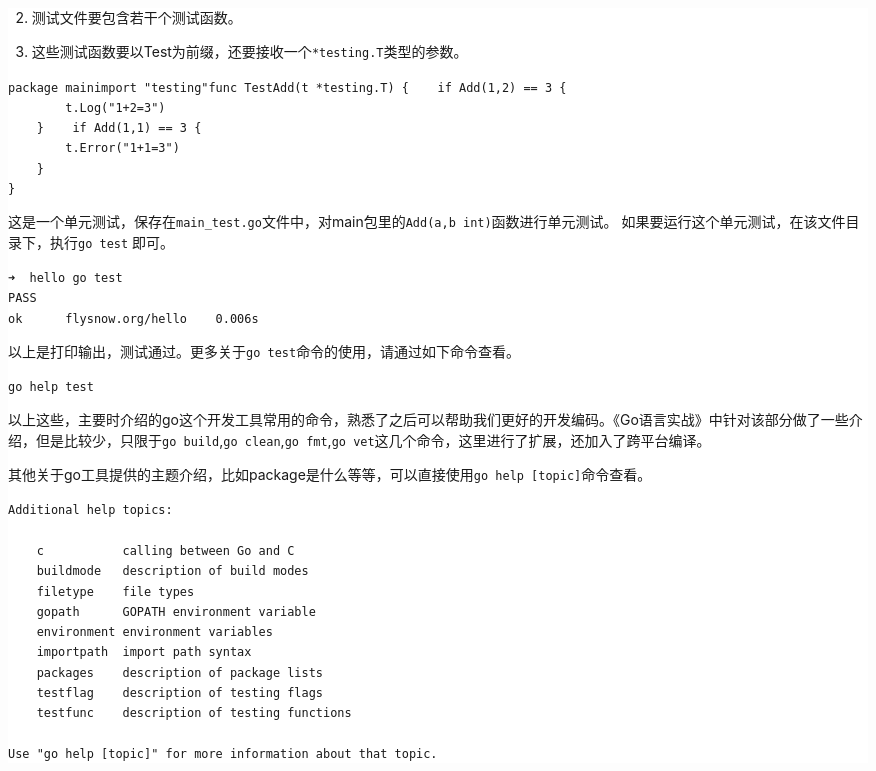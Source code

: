 2.  测试文件要包含若干个测试函数。

3.  这些测试函数要以Test为前缀，还要接收一个`*testing.T`类型的参数。

```
package mainimport "testing"func TestAdd(t *testing.T) {    if Add(1,2) == 3 {
        t.Log("1+2=3")
    }    if Add(1,1) == 3 {
        t.Error("1+1=3")
    }
}
```

这是一个单元测试，保存在`main_test.go`文件中，对main包里的`Add(a,b int)`函数进行单元测试。
如果要运行这个单元测试，在该文件目录下，执行`go test` 即可。

```
➜  hello go test
PASS
ok      flysnow.org/hello    0.006s
```

以上是打印输出，测试通过。更多关于`go test`命令的使用，请通过如下命令查看。

```
go help test
```

以上这些，主要时介绍的go这个开发工具常用的命令，熟悉了之后可以帮助我们更好的开发编码。《Go语言实战》中针对该部分做了一些介绍，但是比较少，只限于`go build`,`go clean`,`go fmt`,`go vet`这几个命令，这里进行了扩展，还加入了跨平台编译。

其他关于go工具提供的主题介绍，比如package是什么等等，可以直接使用`go help [topic]`命令查看。

```
Additional help topics:

    c           calling between Go and C
    buildmode   description of build modes
    filetype    file types
    gopath      GOPATH environment variable
    environment environment variables
    importpath  import path syntax
    packages    description of package lists
    testflag    description of testing flags
    testfunc    description of testing functions

Use "go help [topic]" for more information about that topic.
```

